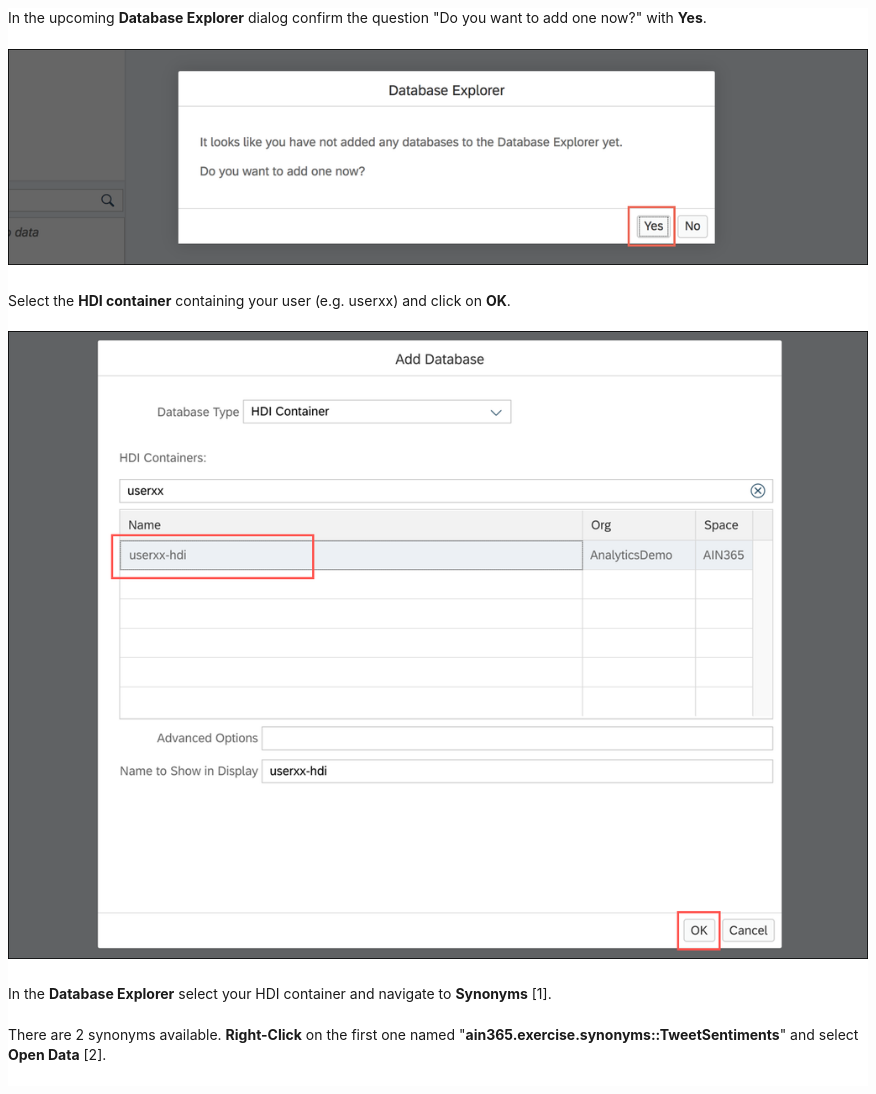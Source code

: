 In the upcoming **Database Explorer** dialog confirm the question "Do you want to add one now?" with **Yes**.<br><br>
![](screens/exercise1-12.png)<br><br>
Select the **HDI container** containing your user (e.g. userxx) and click on **OK**.<br><br>
![](screens/exercise1-13.png)<br><br>
In the **Database Explorer** select your HDI container and navigate to **Synonyms** [1].<br><br>
There are 2 synonyms available. **Right-Click** on the first one named "**ain365.exercise.synonyms::TweetSentiments**" and select **Open Data** [2].<br><br>